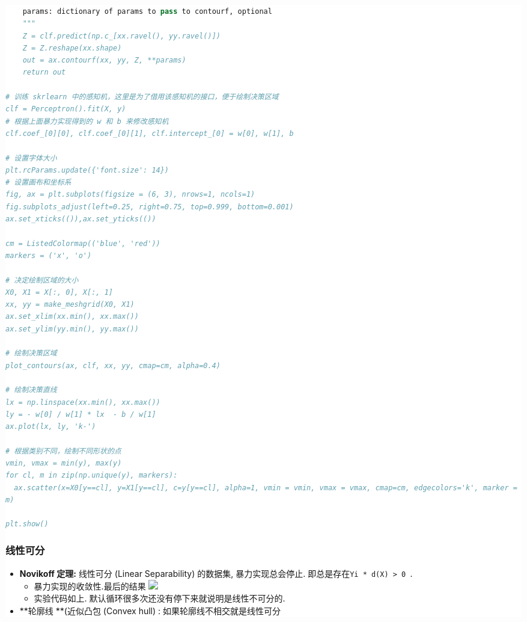```python
    params: dictionary of params to pass to contourf, optional
    """
    Z = clf.predict(np.c_[xx.ravel(), yy.ravel()])
    Z = Z.reshape(xx.shape)
    out = ax.contourf(xx, yy, Z, **params)
    return out

# 训练 skrlearn 中的感知机，这里是为了借用该感知机的接口，便于绘制决策区域
clf = Perceptron().fit(X, y)
# 根据上面暴力实现得到的 w 和 b 来修改感知机
clf.coef_[0][0], clf.coef_[0][1], clf.intercept_[0] = w[0], w[1], b

# 设置字体大小
plt.rcParams.update({'font.size': 14})
# 设置画布和坐标系
fig, ax = plt.subplots(figsize = (6, 3), nrows=1, ncols=1)
fig.subplots_adjust(left=0.25, right=0.75, top=0.999, bottom=0.001)
ax.set_xticks(()),ax.set_yticks(())

cm = ListedColormap(('blue', 'red'))
markers = ('x', 'o')

# 决定绘制区域的大小
X0, X1 = X[:, 0], X[:, 1]
xx, yy = make_meshgrid(X0, X1)
ax.set_xlim(xx.min(), xx.max())
ax.set_ylim(yy.min(), yy.max())

# 绘制决策区域
plot_contours(ax, clf, xx, yy, cmap=cm, alpha=0.4)

# 绘制决策直线
lx = np.linspace(xx.min(), xx.max())
ly = - w[0] / w[1] * lx  - b / w[1]
ax.plot(lx, ly, 'k-')

# 根据类别不同，绘制不同形状的点
vmin, vmax = min(y), max(y)
for cl, m in zip(np.unique(y), markers):
  ax.scatter(x=X0[y==cl], y=X1[y==cl], c=y[y==cl], alpha=1, vmin = vmin, vmax = vmax, cmap=cm, edgecolors='k', marker = m)

plt.show()
```



### 线性可分

- **Novikoff 定理:** 线性可分 (Linear Separability) 的数据集, 暴力实现总会停止. 即总是存在`Yi * d(X) > 0 `.
    - 暴力实现的收敛性.最后的结果 <img src="https://dandelionfs.oss-cn-beijing.aliyuncs.com/ml-perceptron-up-bound.webp" style='display: inline;margin:0;'>
    - 实验代码如上. 默认循环很多次还没有停下来就说明是线性不可分的.
- **轮廓线 **(近似凸包 (Convex hull) : 如果轮廓线不相交就是线性可分
